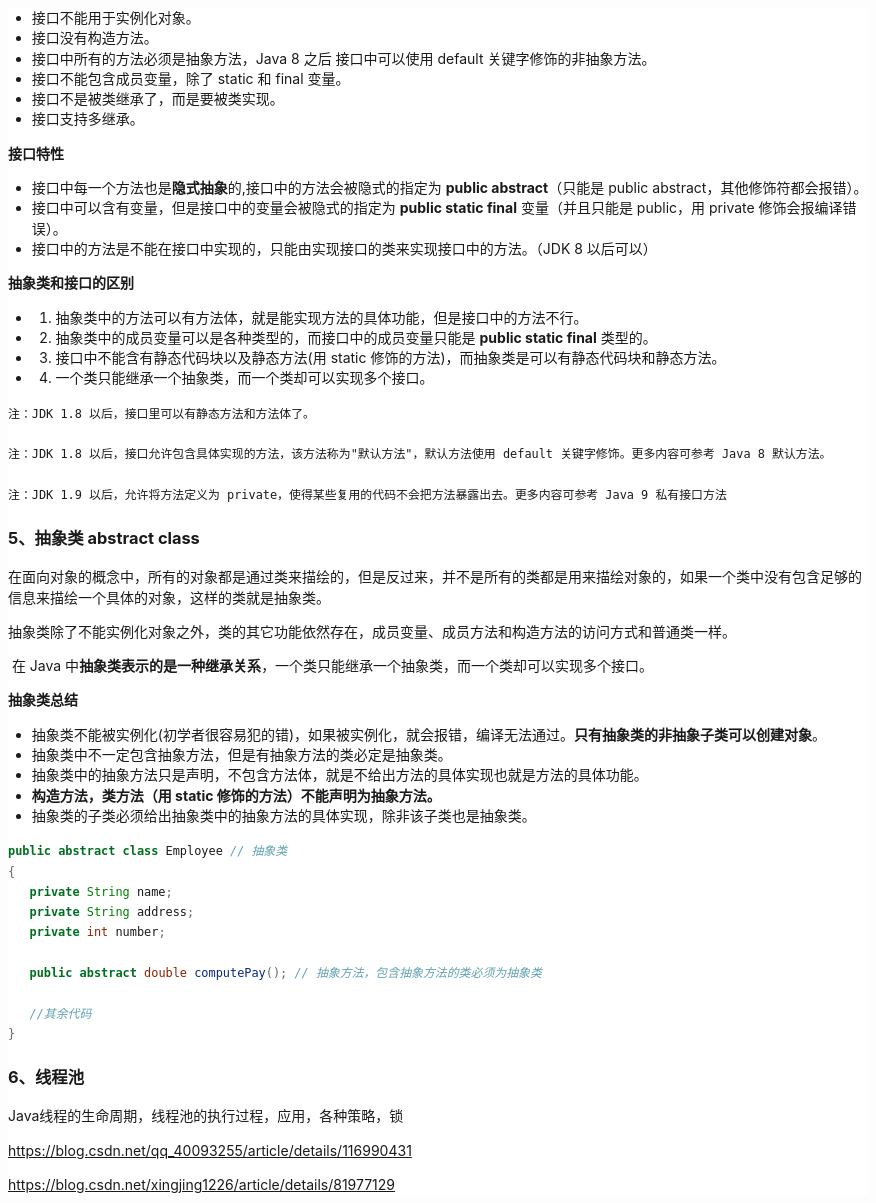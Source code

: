 - 接口不能用于实例化对象。
- 接口没有构造方法。
- 接口中所有的方法必须是抽象方法，Java 8 之后 接口中可以使用 default 关键字修饰的非抽象方法。
- 接口不能包含成员变量，除了 static 和 final 变量。
- 接口不是被类继承了，而是要被类实现。
- 接口支持多继承。



**接口特性**

- 接口中每一个方法也是**隐式抽象**的,接口中的方法会被隐式的指定为 **public abstract**（只能是 public abstract，其他修饰符都会报错）。
- 接口中可以含有变量，但是接口中的变量会被隐式的指定为 **public static final** 变量（并且只能是 public，用 private 修饰会报编译错误）。
- 接口中的方法是不能在接口中实现的，只能由实现接口的类来实现接口中的方法。（JDK 8 以后可以）



**抽象类和接口的区别**

- 1. 抽象类中的方法可以有方法体，就是能实现方法的具体功能，但是接口中的方法不行。
- 2. 抽象类中的成员变量可以是各种类型的，而接口中的成员变量只能是 **public static final** 类型的。
- 3. 接口中不能含有静态代码块以及静态方法(用 static 修饰的方法)，而抽象类是可以有静态代码块和静态方法。
- 4. 一个类只能继承一个抽象类，而一个类却可以实现多个接口。

```
注：JDK 1.8 以后，接口里可以有静态方法和方法体了。

注：JDK 1.8 以后，接口允许包含具体实现的方法，该方法称为"默认方法"，默认方法使用 default 关键字修饰。更多内容可参考 Java 8 默认方法。

注：JDK 1.9 以后，允许将方法定义为 private，使得某些复用的代码不会把方法暴露出去。更多内容可参考 Java 9 私有接口方法
```



### 5、抽象类 abstract class

​		在面向对象的概念中，所有的对象都是通过类来描绘的，但是反过来，并不是所有的类都是用来描绘对象的，如果一个类中没有包含足够的信息来描绘一个具体的对象，这样的类就是抽象类。

​		抽象类除了不能实例化对象之外，类的其它功能依然存在，成员变量、成员方法和构造方法的访问方式和普通类一样。

​		在 Java 中**抽象类表示的是一种继承关系**，一个类只能继承一个抽象类，而一个类却可以实现多个接口。

**抽象类总结**

- 抽象类不能被实例化(初学者很容易犯的错)，如果被实例化，就会报错，编译无法通过。**只有抽象类的非抽象子类可以创建对象**。
- 抽象类中不一定包含抽象方法，但是有抽象方法的类必定是抽象类。
- 抽象类中的抽象方法只是声明，不包含方法体，就是不给出方法的具体实现也就是方法的具体功能。
- **构造方法，类方法（用 static 修饰的方法）不能声明为抽象方法。**
- 抽象类的子类必须给出抽象类中的抽象方法的具体实现，除非该子类也是抽象类。

```java
public abstract class Employee // 抽象类
{
   private String name;
   private String address;
   private int number;
   
   public abstract double computePay(); // 抽象方法，包含抽象方法的类必须为抽象类
   
   //其余代码
}
```



### 6、线程池

Java线程的生命周期，线程池的执行过程，应用，各种策略，锁

https://blog.csdn.net/qq_40093255/article/details/116990431

https://blog.csdn.net/xingjing1226/article/details/81977129